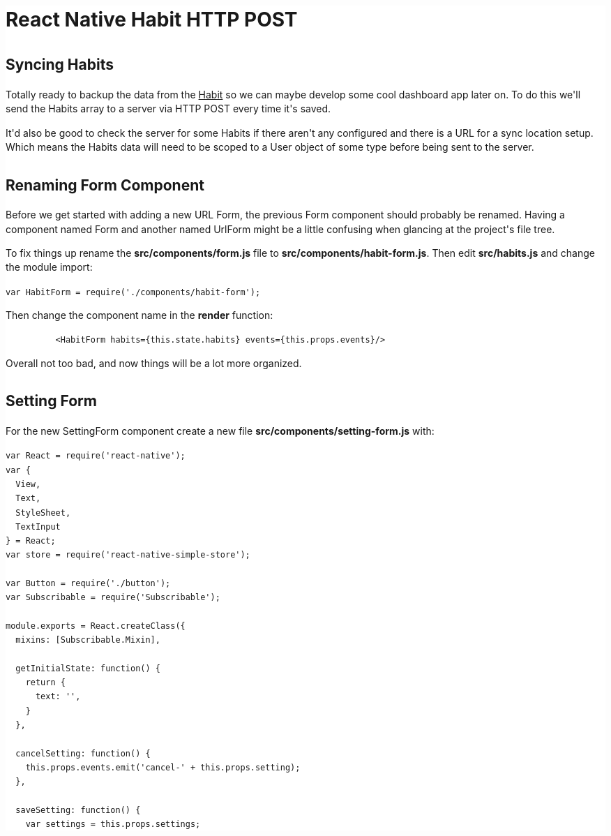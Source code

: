 # React Native Habit HTTP POST

## Syncing Habits

Totally ready to backup the data from the [Habit](https://github.com/asommer70/thehoick-habit-app) so we can maybe develop some cool dashboard app later on.  To do this we'll send the Habits array to a server via HTTP POST every time it's saved.

It'd also be good to check the server for some Habits if there aren't any configured and there is a URL for a sync location setup.  Which means the Habits data will need to be scoped to a User object of some type before being sent to the server.

## Renaming Form Component

Before we get started with adding a new URL Form, the previous Form component should probably be renamed.  Having a component named Form and another named UrlForm might be a little confusing when glancing at the project's file tree.

To fix things up rename the **src/components/form.js** file to **src/components/habit-form.js**.  Then edit **src/habits.js** and change the module import:

```
var HabitForm = require('./components/habit-form');
```

Then change the component name in the **render** function:

```
          <HabitForm habits={this.state.habits} events={this.props.events}/>
```

Overall not too bad, and now things will be a lot more organized.

## Setting Form

For the new SettingForm component create a new file **src/components/setting-form.js** with:

```
var React = require('react-native');
var {
  View,
  Text,
  StyleSheet,
  TextInput
} = React;
var store = require('react-native-simple-store');

var Button = require('./button');
var Subscribable = require('Subscribable');

module.exports = React.createClass({
  mixins: [Subscribable.Mixin],

  getInitialState: function() {
    return {
      text: '',
    }
  },

  cancelSetting: function() {
    this.props.events.emit('cancel-' + this.props.setting);
  },

  saveSetting: function() {
    var settings = this.props.settings;
```